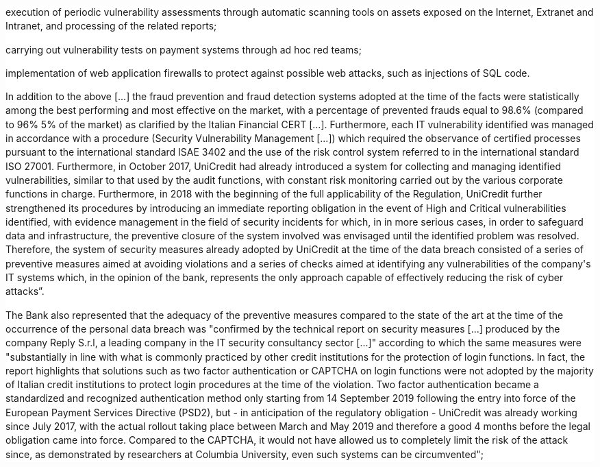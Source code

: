 execution of periodic vulnerability assessments through automatic scanning tools on assets exposed on the Internet, Extranet and Intranet, and processing of the related reports;

carrying out vulnerability tests on payment systems through ad hoc red teams;

implementation of web application firewalls to protect against possible web attacks, such as injections of SQL code.

In addition to the above \[...\] the fraud prevention and fraud detection systems adopted at the time of the facts were statistically among the best performing and most effective on the market, with a percentage of prevented frauds equal to 98.6% (compared to 96% 5% of the market) as clarified by the Italian Financial CERT \[…\]. Furthermore, each IT vulnerability identified was managed in accordance with a procedure (Security Vulnerability Management \[...\]) which required the observance of certified processes pursuant to the international standard ISAE 3402 and the use of the risk control system referred to in the international standard ISO 27001. Furthermore, in October 2017, UniCredit had already introduced a system for collecting and managing identified vulnerabilities, similar to that used by the audit functions, with constant risk monitoring carried out by the various corporate functions in charge. Furthermore, in 2018 with the beginning of the full applicability of the Regulation, UniCredit further strengthened its procedures by introducing an immediate reporting obligation in the event of High and Critical vulnerabilities identified, with evidence management in the field of security incidents for which, in in more serious cases, in order to safeguard data and infrastructure, the preventive closure of the system involved was envisaged until the identified problem was resolved. Therefore, the system of security measures already adopted by UniCredit at the time of the data breach consisted of a series of preventive measures aimed at avoiding violations and a series of checks aimed at identifying any vulnerabilities of the company's IT systems which, in the opinion of the bank, represents the only approach capable of effectively reducing the risk of cyber attacks”.

The Bank also represented that the adequacy of the preventive measures compared to the state of the art at the time of the occurrence of the personal data breach was "confirmed by the technical report on security measures \[...\] produced by the company Reply S.r.l, a leading company in the IT security consultancy sector \[...\]" according to which the same measures were "substantially in line with what is commonly practiced by other credit institutions for the protection of login functions. In fact, the report highlights that solutions such as two factor authentication or CAPTCHA on login functions were not adopted by the majority of Italian credit institutions to protect login procedures at the time of the violation. Two factor authentication became a standardized and recognized authentication method only starting from 14 September 2019 following the entry into force of the European Payment Services Directive (PSD2), but - in anticipation of the regulatory obligation - UniCredit was already working since July 2017, with the actual rollout taking place between March and May 2019 and therefore a good 4 months before the legal obligation came into force. Compared to the CAPTCHA, it would not have allowed us to completely limit the risk of the attack since, as demonstrated by researchers at Columbia University, even such systems can be circumvented";
